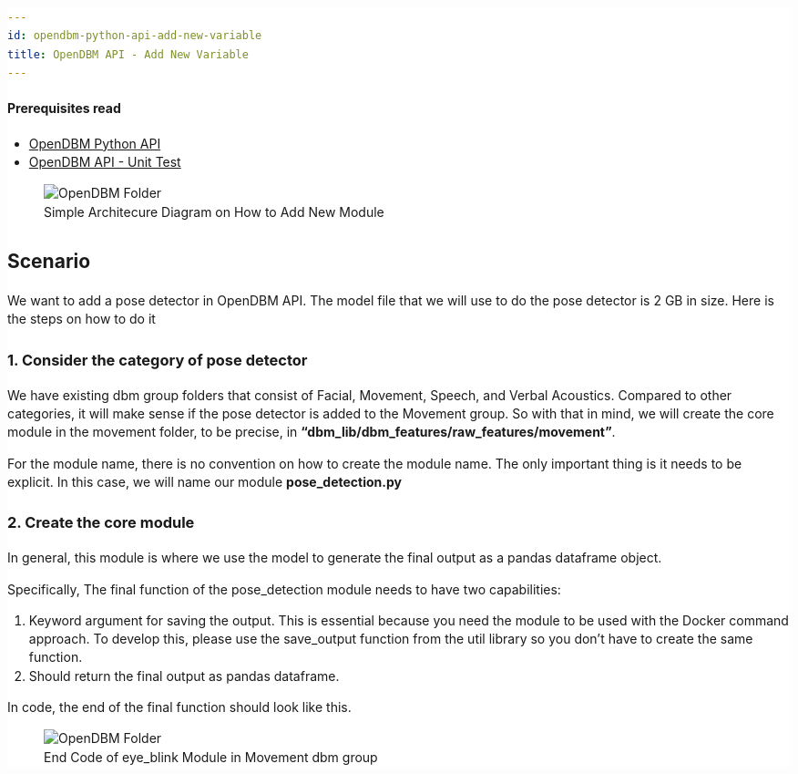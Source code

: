 ```yaml
---
id: opendbm-python-api-add-new-variable
title: OpenDBM API - Add New Variable
---
```


#### Prerequisites read
* [OpenDBM Python API](opendbm-python-api)
* [OpenDBM API - Unit Test](opendbm-python-api-unittest)

<figure>
  <img src="../img/extras/api-add-var-5.png" width="70%" alt="OpenDBM Folder" />
  <figcaption>Simple Architecure Diagram on How to Add New Module</figcaption>
</figure>

## Scenario
We want to add a pose detector in OpenDBM API. The model file that we will use to do the pose detector is 2 GB in size. Here is the steps on how to do it

### 1. Consider the category of pose detector

We have existing dbm group folders that consist of Facial, Movement, Speech, and Verbal Acoustics. 
Compared to other categories, it will make sense if the pose detector is added to the Movement group. So with that in mind, 
we will create the core module in the movement folder, to be precise, in  **“dbm_lib/dbm_features/raw_features/movement”**.

For the module name, there is no convention on how to create the module name. The only important thing is it needs to be explicit.
In this case, we will name our module **pose_detection.py**

### 2. Create the core module
In general, this module is where we use the model to generate the final output as a pandas dataframe object.

Specifically, The final function of the pose_detection module needs to have two capabilities:
1. Keyword argument for saving the output.
This is essential because you need the module to be used with the Docker command approach. To develop this, 
please use the save_output function from the util library so you don’t have to create the same function.
2. Should return the final output as pandas dataframe.


In code, the end of the final function should look like this.

<figure>
  <img src="../img/extras/api-add-var-1.png" width="100%" alt="OpenDBM Folder" />
  <figcaption>End Code of eye_blink Module in Movement dbm group</figcaption>
</figure>
